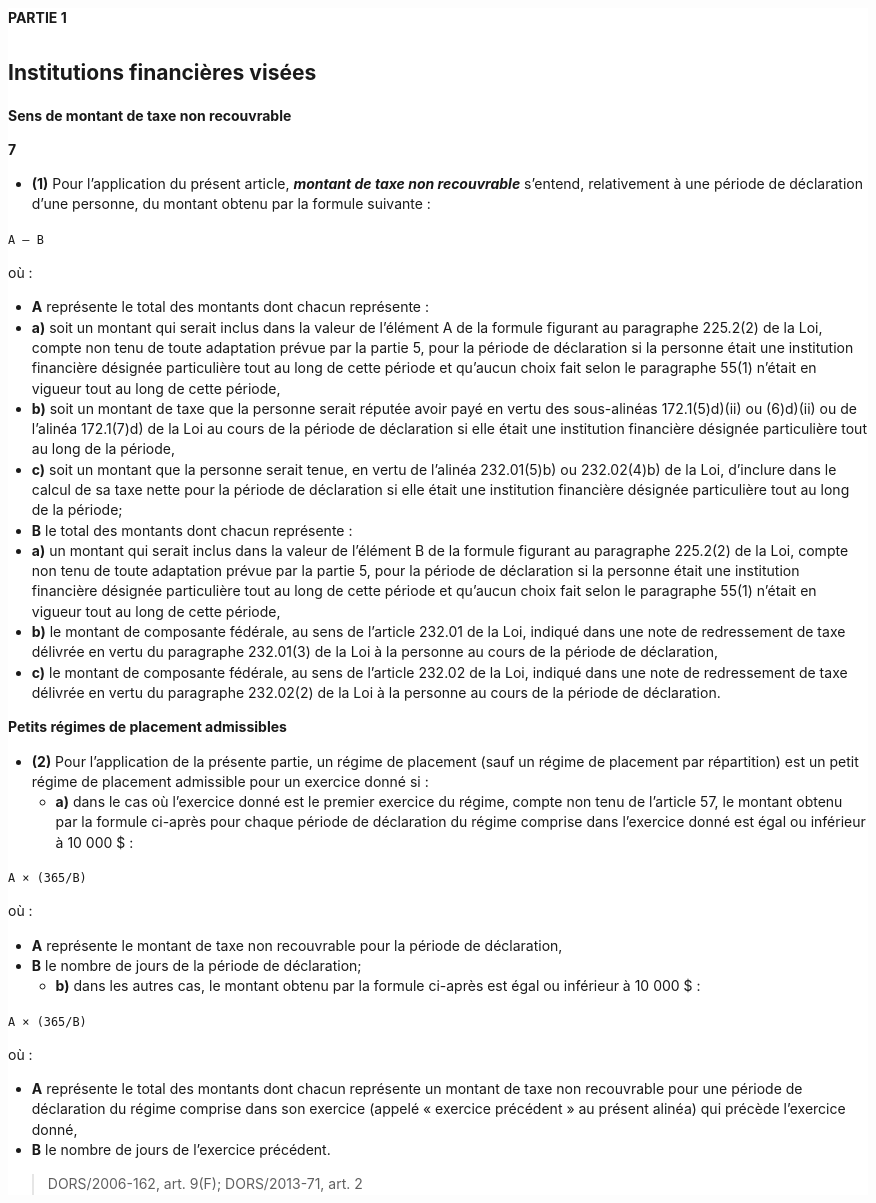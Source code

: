 



**PARTIE 1** 
## Institutions financières visées



**Sens de montant de taxe non recouvrable**

**7** 

- **(1)** Pour l’application du présent article, ***montant de taxe non recouvrable*** s’entend, relativement à une période de déclaration d’une personne, du montant obtenu par la formule suivante :
```
A – B
```
où :
- **A** représente le total des montants dont chacun représente :
- **a)** soit un montant qui serait inclus dans la valeur de l’élément A de la formule figurant au paragraphe 225.2(2) de la Loi, compte non tenu de toute adaptation prévue par la partie 5, pour la période de déclaration si la personne était une institution financière désignée particulière tout au long de cette période et qu’aucun choix fait selon le paragraphe 55(1) n’était en vigueur tout au long de cette période,
- **b)** soit un montant de taxe que la personne serait réputée avoir payé en vertu des sous-alinéas 172.1(5)d)(ii) ou (6)d)(ii) ou de l’alinéa 172.1(7)d) de la Loi au cours de la période de déclaration si elle était une institution financière désignée particulière tout au long de la période,
- **c)** soit un montant que la personne serait tenue, en vertu de l’alinéa 232.01(5)b) ou 232.02(4)b) de la Loi, d’inclure dans le calcul de sa taxe nette pour la période de déclaration si elle était une institution financière désignée particulière tout au long de la période;
- **B** le total des montants dont chacun représente :
- **a)** un montant qui serait inclus dans la valeur de l’élément B de la formule figurant au paragraphe 225.2(2) de la Loi, compte non tenu de toute adaptation prévue par la partie 5, pour la période de déclaration si la personne était une institution financière désignée particulière tout au long de cette période et qu’aucun choix fait selon le paragraphe 55(1) n’était en vigueur tout au long de cette période,
- **b)** le montant de composante fédérale, au sens de l’article 232.01 de la Loi, indiqué dans une note de redressement de taxe délivrée en vertu du paragraphe 232.01(3) de la Loi à la personne au cours de la période de déclaration,
- **c)** le montant de composante fédérale, au sens de l’article 232.02 de la Loi, indiqué dans une note de redressement de taxe délivrée en vertu du paragraphe 232.02(2) de la Loi à la personne au cours de la période de déclaration.

**Petits régimes de placement admissibles**

- **(2)** Pour l’application de la présente partie, un régime de placement (sauf un régime de placement par répartition) est un petit régime de placement admissible pour un exercice donné si :
	- **a)** dans le cas où l’exercice donné est le premier exercice du régime, compte non tenu de l’article 57, le montant obtenu par la formule ci-après pour chaque période de déclaration du régime comprise dans l’exercice donné est égal ou inférieur à 10 000 $ :
```
A × (365/B)
```
où :
- **A** représente le montant de taxe non recouvrable pour la période de déclaration,
- **B** le nombre de jours de la période de déclaration;
	- **b)** dans les autres cas, le montant obtenu par la formule ci-après est égal ou inférieur à 10 000 $ :
```
A × (365/B)
```
où :
- **A** représente le total des montants dont chacun représente un montant de taxe non recouvrable pour une période de déclaration du régime comprise dans son exercice (appelé « exercice précédent » au présent alinéa) qui précède l’exercice donné,
- **B** le nombre de jours de l’exercice précédent.
> DORS/2006-162, art. 9(F); DORS/2013-71, art. 2
